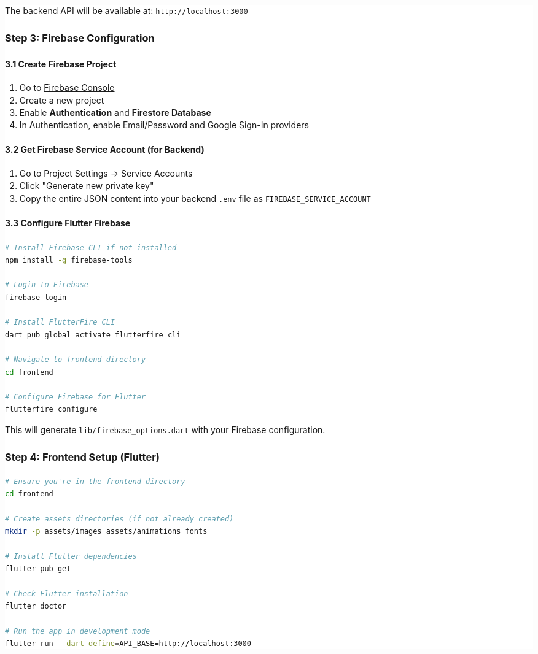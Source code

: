 The backend API will be available at: `http://localhost:3000`

### Step 3: Firebase Configuration

#### 3.1 Create Firebase Project
1. Go to [Firebase Console](https://console.firebase.google.com/)
2. Create a new project
3. Enable **Authentication** and **Firestore Database**
4. In Authentication, enable Email/Password and Google Sign-In providers

#### 3.2 Get Firebase Service Account (for Backend)
1. Go to Project Settings → Service Accounts
2. Click "Generate new private key"
3. Copy the entire JSON content into your backend `.env` file as `FIREBASE_SERVICE_ACCOUNT`

#### 3.3 Configure Flutter Firebase
```bash
# Install Firebase CLI if not installed
npm install -g firebase-tools

# Login to Firebase
firebase login

# Install FlutterFire CLI
dart pub global activate flutterfire_cli

# Navigate to frontend directory
cd frontend

# Configure Firebase for Flutter
flutterfire configure
```

This will generate `lib/firebase_options.dart` with your Firebase configuration.

### Step 4: Frontend Setup (Flutter)

```bash
# Ensure you're in the frontend directory
cd frontend

# Create assets directories (if not already created)
mkdir -p assets/images assets/animations fonts

# Install Flutter dependencies
flutter pub get

# Check Flutter installation
flutter doctor

# Run the app in development mode
flutter run --dart-define=API_BASE=http://localhost:3000
```
